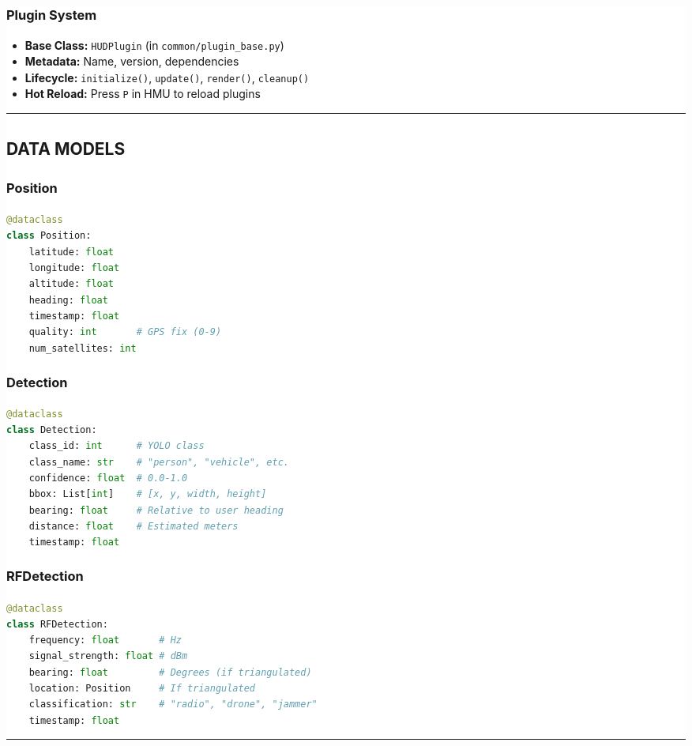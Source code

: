 ### Plugin System

- **Base Class:** `HUDPlugin` (in `common/plugin_base.py`)
- **Metadata:** Name, version, dependencies
- **Lifecycle:** `initialize()`, `update()`, `render()`, `cleanup()`
- **Hot Reload:** Press `P` in HMU to reload plugins

---

## DATA MODELS

### Position

```python
@dataclass
class Position:
    latitude: float
    longitude: float
    altitude: float
    heading: float
    timestamp: float
    quality: int       # GPS fix (0-9)
    num_satellites: int
```

### Detection

```python
@dataclass
class Detection:
    class_id: int      # YOLO class
    class_name: str    # "person", "vehicle", etc.
    confidence: float  # 0.0-1.0
    bbox: List[int]    # [x, y, width, height]
    bearing: float     # Relative to user heading
    distance: float    # Estimated meters
    timestamp: float
```

### RFDetection

```python
@dataclass
class RFDetection:
    frequency: float       # Hz
    signal_strength: float # dBm
    bearing: float         # Degrees (if triangulated)
    location: Position     # If triangulated
    classification: str    # "radio", "drone", "jammer"
    timestamp: float
```

---
